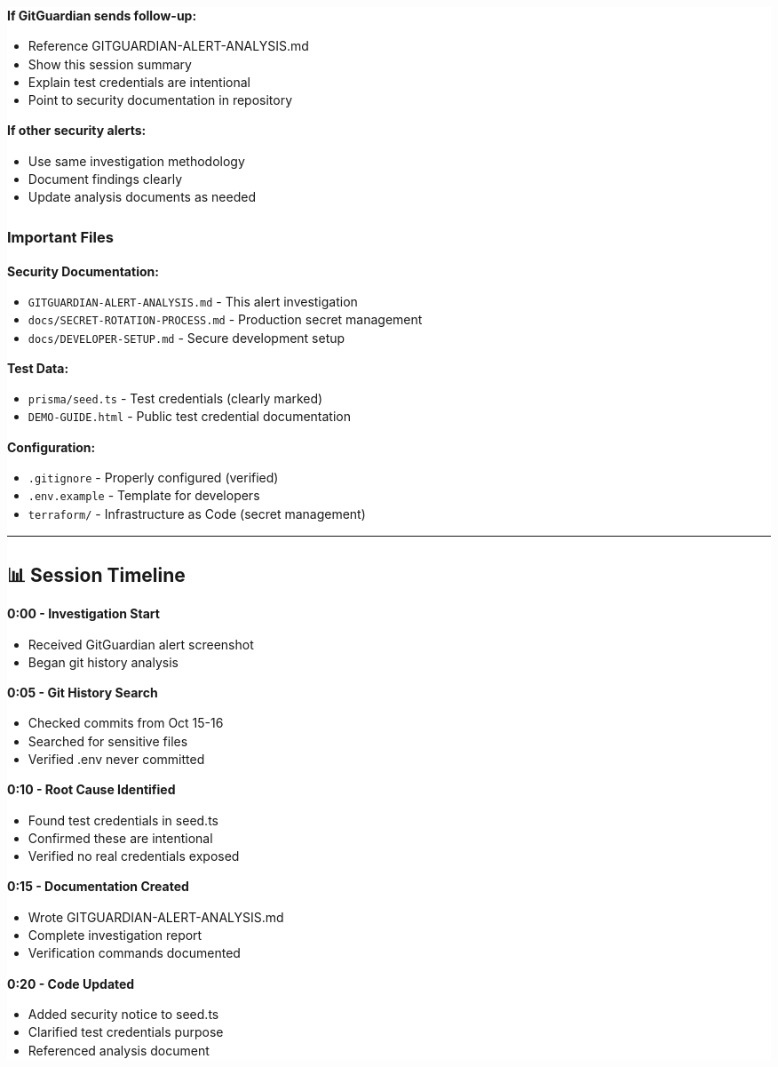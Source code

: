 **If GitGuardian sends follow-up:**
- Reference GITGUARDIAN-ALERT-ANALYSIS.md
- Show this session summary
- Explain test credentials are intentional
- Point to security documentation in repository

**If other security alerts:**
- Use same investigation methodology
- Document findings clearly
- Update analysis documents as needed

### Important Files

**Security Documentation:**
- `GITGUARDIAN-ALERT-ANALYSIS.md` - This alert investigation
- `docs/SECRET-ROTATION-PROCESS.md` - Production secret management
- `docs/DEVELOPER-SETUP.md` - Secure development setup

**Test Data:**
- `prisma/seed.ts` - Test credentials (clearly marked)
- `DEMO-GUIDE.html` - Public test credential documentation

**Configuration:**
- `.gitignore` - Properly configured (verified)
- `.env.example` - Template for developers
- `terraform/` - Infrastructure as Code (secret management)

---

## 📊 Session Timeline

**0:00 - Investigation Start**
- Received GitGuardian alert screenshot
- Began git history analysis

**0:05 - Git History Search**
- Checked commits from Oct 15-16
- Searched for sensitive files
- Verified .env never committed

**0:10 - Root Cause Identified**
- Found test credentials in seed.ts
- Confirmed these are intentional
- Verified no real credentials exposed

**0:15 - Documentation Created**
- Wrote GITGUARDIAN-ALERT-ANALYSIS.md
- Complete investigation report
- Verification commands documented

**0:20 - Code Updated**
- Added security notice to seed.ts
- Clarified test credentials purpose
- Referenced analysis document
